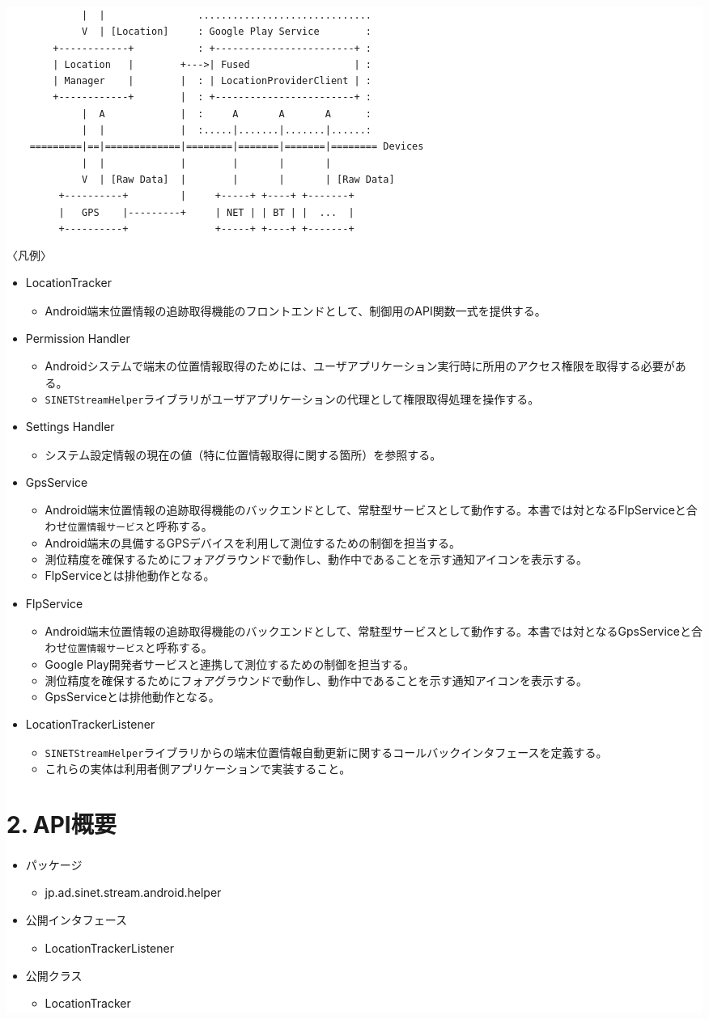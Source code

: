```
             |  |                ..............................
             V  | [Location]     : Google Play Service        :
        +------------+           : +------------------------+ :
        | Location   |        +--->| Fused                  | :
        | Manager    |        |  : | LocationProviderClient | :
        +------------+        |  : +------------------------+ :
             |  A             |  :     A       A       A      :
             |  |             |  :.....|.......|.......|......:
    =========|==|=============|========|=======|=======|======== Devices
             |  |             |        |       |       |
             V  | [Raw Data]  |        |       |       | [Raw Data]
         +----------+         |     +-----+ +----+ +-------+
         |   GPS    |---------+     | NET | | BT | |  ...  |
         +----------+               +-----+ +----+ +-------+
```
〈凡例〉
* LocationTracker
    * Android端末位置情報の追跡取得機能のフロントエンドとして、制御用のAPI関数一式を提供する。

* Permission Handler
    * Androidシステムで端末の位置情報取得のためには、ユーザアプリケーション実行時に所用のアクセス権限を取得する必要がある。
    * `SINETStreamHelper`ライブラリがユーザアプリケーションの代理として権限取得処理を操作する。

* Settings Handler
    * システム設定情報の現在の値（特に位置情報取得に関する箇所）を参照する。

* GpsService
    * Android端末位置情報の追跡取得機能のバックエンドとして、常駐型サービスとして動作する。本書では対となるFlpServiceと合わせ`位置情報サービス`と呼称する。
    * Android端末の具備するGPSデバイスを利用して測位するための制御を担当する。
    * 測位精度を確保するためにフォアグラウンドで動作し、動作中であることを示す通知アイコンを表示する。
    * FlpServiceとは排他動作となる。

* FlpService
    * Android端末位置情報の追跡取得機能のバックエンドとして、常駐型サービスとして動作する。本書では対となるGpsServiceと合わせ`位置情報サービス`と呼称する。
    * Google Play開発者サービスと連携して測位するための制御を担当する。
    * 測位精度を確保するためにフォアグラウンドで動作し、動作中であることを示す通知アイコンを表示する。
    * GpsServiceとは排他動作となる。

* LocationTrackerListener
    * `SINETStreamHelper`ライブラリからの端末位置情報自動更新に関するコールバックインタフェースを定義する。
    * これらの実体は利用者側アプリケーションで実装すること。


# 2. API概要

* パッケージ
    * jp.ad.sinet.stream.android.helper

* 公開インタフェース
    * LocationTrackerListener

* 公開クラス
    * LocationTracker

